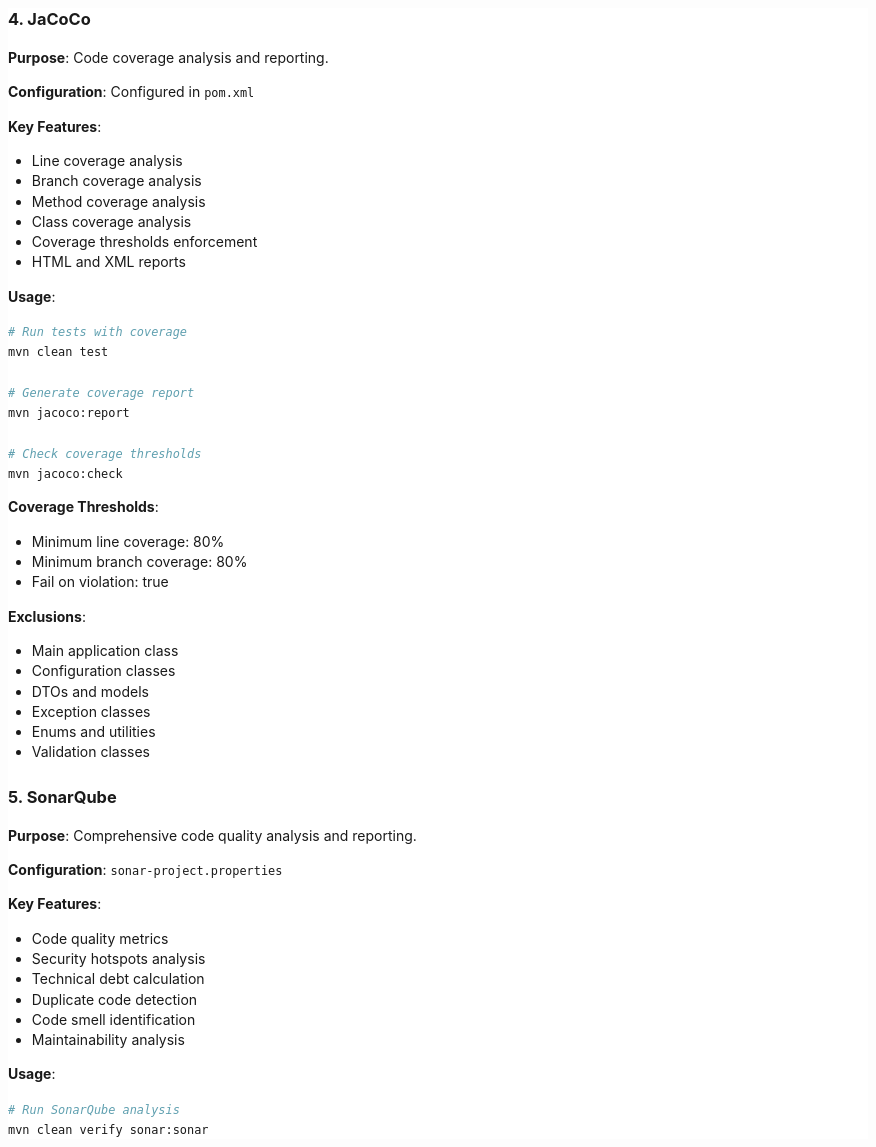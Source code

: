 ### 4. JaCoCo

**Purpose**: Code coverage analysis and reporting.

**Configuration**: Configured in `pom.xml`

**Key Features**:
- Line coverage analysis
- Branch coverage analysis
- Method coverage analysis
- Class coverage analysis
- Coverage thresholds enforcement
- HTML and XML reports

**Usage**:
```bash
# Run tests with coverage
mvn clean test

# Generate coverage report
mvn jacoco:report

# Check coverage thresholds
mvn jacoco:check
```

**Coverage Thresholds**:
- Minimum line coverage: 80%
- Minimum branch coverage: 80%
- Fail on violation: true

**Exclusions**:
- Main application class
- Configuration classes
- DTOs and models
- Exception classes
- Enums and utilities
- Validation classes

### 5. SonarQube

**Purpose**: Comprehensive code quality analysis and reporting.

**Configuration**: `sonar-project.properties`

**Key Features**:
- Code quality metrics
- Security hotspots analysis
- Technical debt calculation
- Duplicate code detection
- Code smell identification
- Maintainability analysis

**Usage**:
```bash
# Run SonarQube analysis
mvn clean verify sonar:sonar
```
